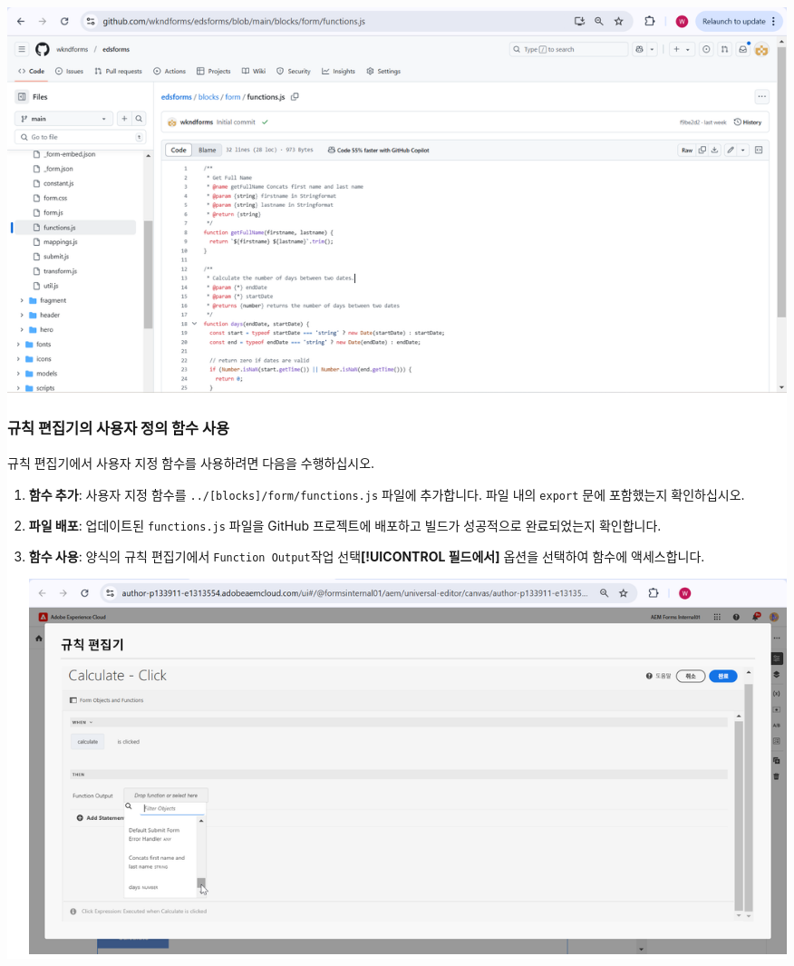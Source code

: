 ![사용자 정의 함수 추가](/help/edge/docs/forms/assets/create-custom-function.png)

### 규칙 편집기의 사용자 정의 함수 사용

규칙 편집기에서 사용자 지정 함수를 사용하려면 다음을 수행하십시오.

1. **함수 추가**: 사용자 지정 함수를 `../[blocks]/form/functions.js` 파일에 추가합니다. 파일 내의 `export` 문에 포함했는지 확인하십시오.
2. **파일 배포**: 업데이트된 `functions.js` 파일을 GitHub 프로젝트에 배포하고 빌드가 성공적으로 완료되었는지 확인합니다.
3. **함수 사용**: 양식의 규칙 편집기에서 `Function Output`작업 선택&#x200B;**[!UICONTROL 필드에서]** 옵션을 선택하여 함수에 액세스합니다.

   ![규칙 편집기의 사용자 정의 함수](/help/edge/docs/forms/assets/custom-function-rule-editor.png)
